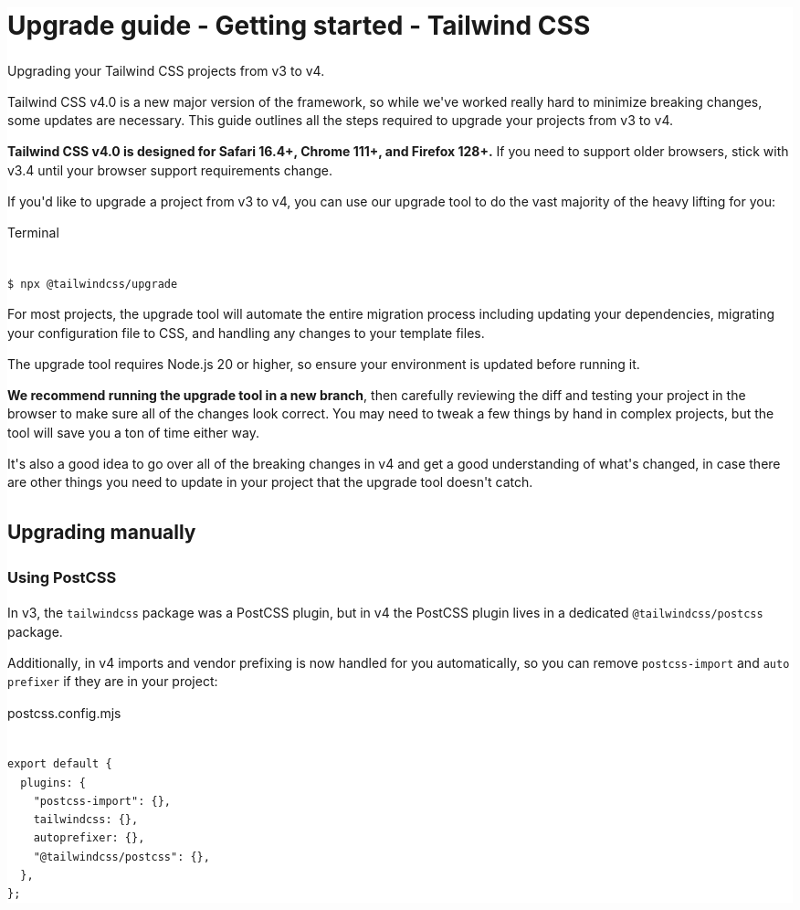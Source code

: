 # Upgrade guide - Getting started - Tailwind CSS
Upgrading your Tailwind CSS projects from v3 to v4.

Tailwind CSS v4.0 is a new major version of the framework, so while we've worked really hard to minimize breaking changes, some updates are necessary. This guide outlines all the steps required to upgrade your projects from v3 to v4.

**Tailwind CSS v4.0 is designed for Safari 16.4+, Chrome 111+, and Firefox 128+.** If you need to support older browsers, stick with v3.4 until your browser support requirements change.

If you'd like to upgrade a project from v3 to v4, you can use our upgrade tool to do the vast majority of the heavy lifting for you:

Terminal

```

$ npx @tailwindcss/upgrade
```


For most projects, the upgrade tool will automate the entire migration process including updating your dependencies, migrating your configuration file to CSS, and handling any changes to your template files.

The upgrade tool requires Node.js 20 or higher, so ensure your environment is updated before running it.

**We recommend running the upgrade tool in a new branch**, then carefully reviewing the diff and testing your project in the browser to make sure all of the changes look correct. You may need to tweak a few things by hand in complex projects, but the tool will save you a ton of time either way.

It's also a good idea to go over all of the breaking changes in v4 and get a good understanding of what's changed, in case there are other things you need to update in your project that the upgrade tool doesn't catch.

Upgrading manually
-----------------------------------------

### Using PostCSS

In v3, the `tailwindcss` package was a PostCSS plugin, but in v4 the PostCSS plugin lives in a dedicated `@tailwindcss/postcss` package.

Additionally, in v4 imports and vendor prefixing is now handled for you automatically, so you can remove `postcss-import` and `autoprefixer` if they are in your project:

postcss.config.mjs

```

export default {
  plugins: {
    "postcss-import": {},
    tailwindcss: {},
    autoprefixer: {},
    "@tailwindcss/postcss": {},
  },
};
```
